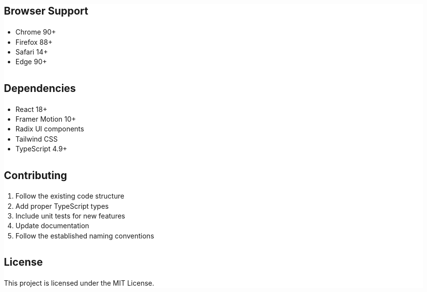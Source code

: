## Browser Support

- Chrome 90+
- Firefox 88+
- Safari 14+
- Edge 90+

## Dependencies

- React 18+
- Framer Motion 10+
- Radix UI components
- Tailwind CSS
- TypeScript 4.9+

## Contributing

1. Follow the existing code structure
2. Add proper TypeScript types
3. Include unit tests for new features
4. Update documentation
5. Follow the established naming conventions

## License

This project is licensed under the MIT License.